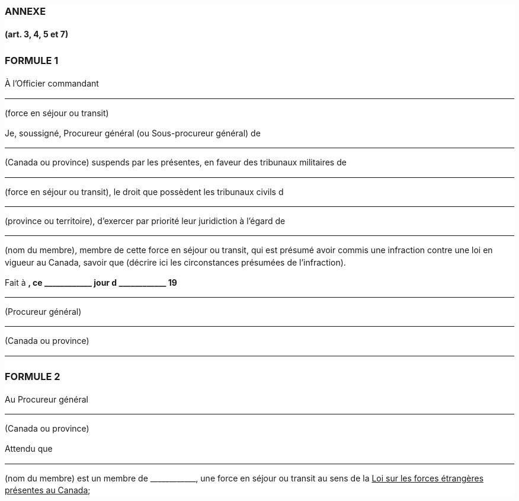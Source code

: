 

### **ANNEXE** 
**(art. 3, 4, 5 et 7)**
### **FORMULE 1** 
À l’Officier commandant


____________________
(force en séjour ou transit)




Je, soussigné, Procureur général (ou Sous-procureur général) de 
____________________
(Canada ou province) suspends par les présentes, en faveur des tribunaux militaires de 
____________________
(force en séjour ou transit), le droit que possèdent les tribunaux civils d 
____________________
(province ou territoire), d’exercer par priorité leur juridiction à l’égard de 
____________________
(nom du membre), membre de cette force en séjour ou transit, qui est présumé avoir commis une infraction contre une loi en vigueur au Canada, savoir que (décrire ici les circonstances présumées de l’infraction).


Fait à ____________, ce ____________ jour d ____________ 19____________



____________________
(Procureur général)



____________________
(Canada ou province)




--------------------------


### **FORMULE 2** 
Au Procureur général


____________________
(Canada ou province)




Attendu que 
____________________
(nom du membre) est un membre de ____________, une force en séjour ou transit au sens de la [Loi sur les forces étrangères présentes au Canada](/fr/Lois/Lois%20révisées%20du%20Canada/V/V-2.md);
